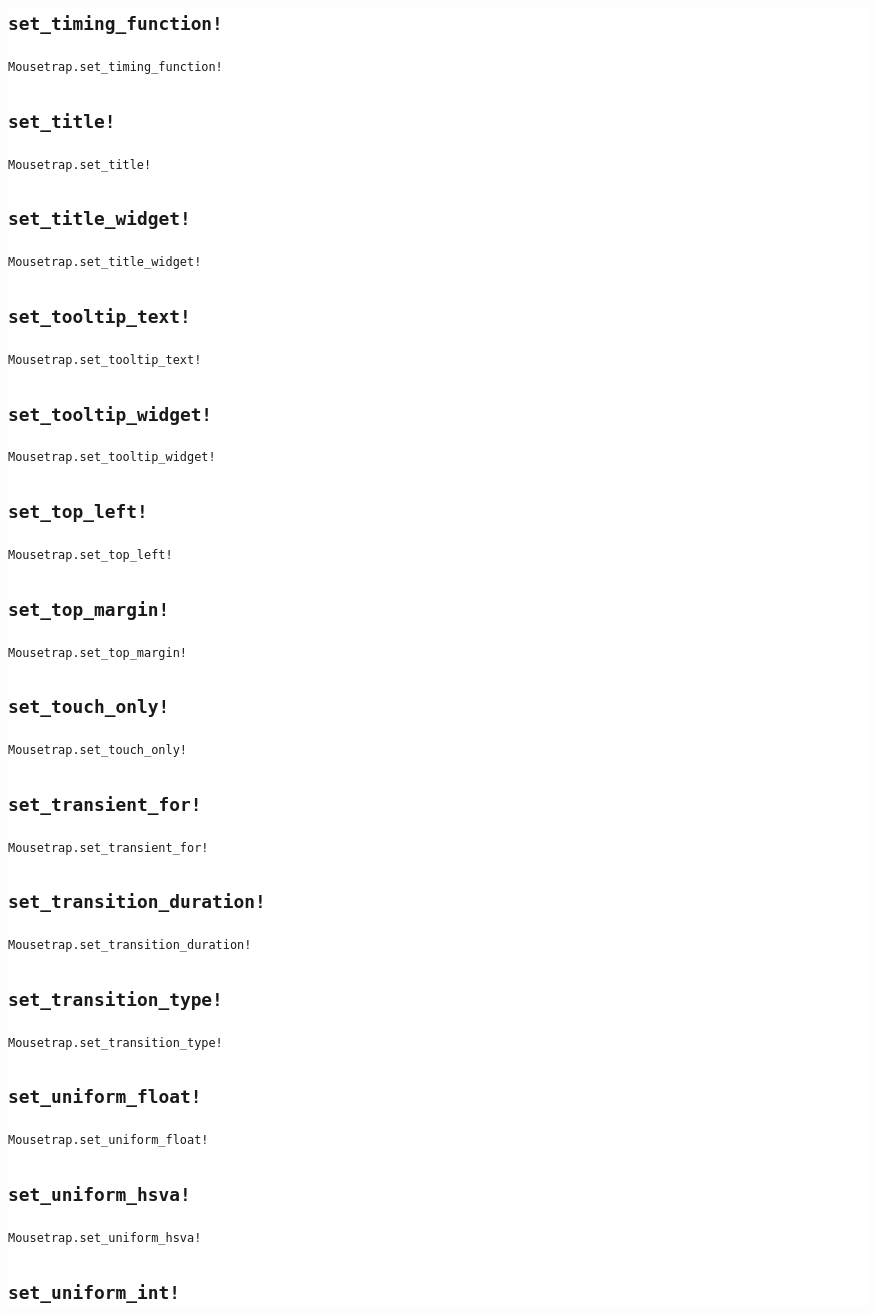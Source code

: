 ## `set_timing_function!`
```@docs
Mousetrap.set_timing_function!
```
## `set_title!`
```@docs
Mousetrap.set_title!
```
## `set_title_widget!`
```@docs
Mousetrap.set_title_widget!
```
## `set_tooltip_text!`
```@docs
Mousetrap.set_tooltip_text!
```
## `set_tooltip_widget!`
```@docs
Mousetrap.set_tooltip_widget!
```
## `set_top_left!`
```@docs
Mousetrap.set_top_left!
```
## `set_top_margin!`
```@docs
Mousetrap.set_top_margin!
```
## `set_touch_only!`
```@docs
Mousetrap.set_touch_only!
```
## `set_transient_for!`
```@docs
Mousetrap.set_transient_for!
```
## `set_transition_duration!`
```@docs
Mousetrap.set_transition_duration!
```
## `set_transition_type!`
```@docs
Mousetrap.set_transition_type!
```
## `set_uniform_float!`
```@docs
Mousetrap.set_uniform_float!
```
## `set_uniform_hsva!`
```@docs
Mousetrap.set_uniform_hsva!
```
## `set_uniform_int!`
```@docs
```